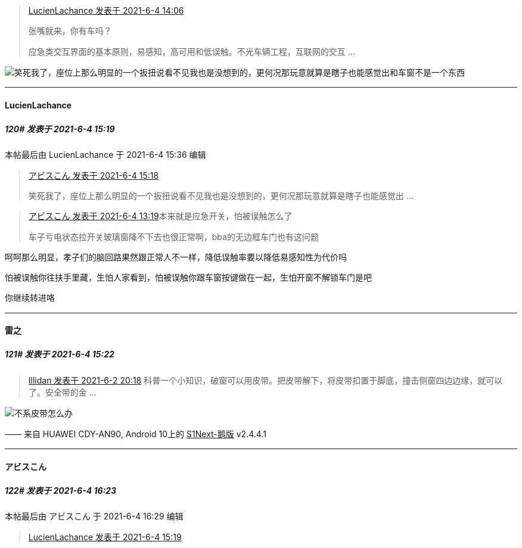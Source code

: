 <blockquote><a href="httphttps://bbs.saraba1st.com/2b/forum.php?mod=redirect&amp;goto=findpost&amp;pid=51472504&amp;ptid=2007693" target="_blank">LucienLachance 发表于 2021-6-4 14:06</a>

张嘴就来，你有车吗？


应急类交互界面的基本原则，易感知，高可用和低误触。不光车辆工程，互联网的交互 ...</blockquote>
<img src="https://static.saraba1st.com/image/smiley/face2017/015.png" referrerpolicy="no-referrer">笑死我了，座位上那么明显的一个扳扭说看不见我也是没想到的，更何况那玩意就算是瞎子也能感觉出和车窗不是一个东西


*****

####  LucienLachance  
##### 120#       发表于 2021-6-4 15:19


 本帖最后由 LucienLachance 于 2021-6-4 15:36 编辑 
<blockquote><a href="httphttps://bbs.saraba1st.com/2b/forum.php?mod=redirect&amp;goto=findpost&amp;pid=51473446&amp;ptid=2007693" target="_blank">アビスこん 发表于 2021-6-4 15:18</a>

笑死我了，座位上那么明显的一个扳扭说看不见我也是没想到的，更何况那玩意就算是瞎子也能感觉出 ...</blockquote><blockquote><a href="httphttps://bbs.saraba1st.com/2b/forum.php?mod=redirect&amp;goto=findpost&amp;pid=51471915&amp;ptid=2007693" target="_blank">アビスこん 发表于 2021-6-4 13:19</a>本来就是应急开关，怕被误触怎么了

车子亏电状态拉开关玻璃窗降不下去也很正常啊，bba的无边框车门也有这问题</blockquote>
呵呵那么明显，孝子们的脑回路果然跟正常人不一样，降低误触率要以降低易感知性为代价吗

怕被误触你往扶手里藏，生怕人家看到，怕被误触你跟车窗按键做在一起，生怕开窗不解锁车门是吧


你继续转进咯




*****

####  雷之  
##### 121#       发表于 2021-6-4 15:22


<blockquote><a href="httphttps://bbs.saraba1st.com/2b/forum.php?mod=redirect&amp;goto=findpost&amp;pid=51453507&amp;ptid=2007693" target="_blank">Illidan 发表于 2021-6-2 20:18</a>
科普一个小知识，破窗可以用皮带。把皮带解下，将皮带扣置于脚底，撞击侧窗四边边缘，就可以了。安全带的金 ...</blockquote>
<img src="https://static.saraba1st.com/image/smiley/face2017/068.png" referrerpolicy="no-referrer">不系皮带怎么办

—— 来自 HUAWEI CDY-AN90, Android 10上的 [S1Next-鹅版](https://github.com/ykrank/S1-Next/releases) v2.4.4.1


*****

####  アビスこん  
##### 122#       发表于 2021-6-4 16:23


 本帖最后由 アビスこん 于 2021-6-4 16:29 编辑 
<blockquote><a href="httphttps://bbs.saraba1st.com/2b/forum.php?mod=redirect&amp;goto=findpost&amp;pid=51473464&amp;ptid=2007693" target="_blank">LucienLachance 发表于 2021-6-4 15:19</a>
